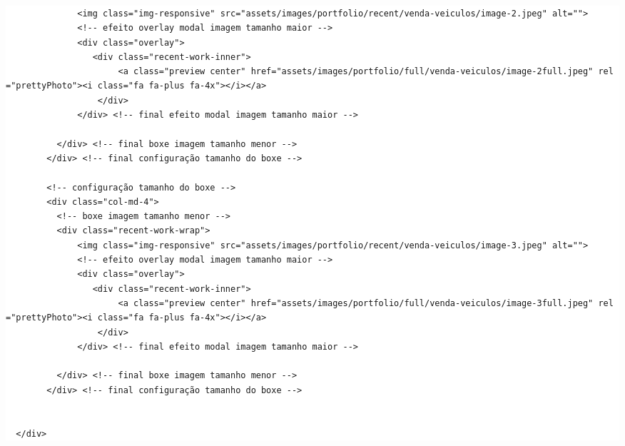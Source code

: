                   <img class="img-responsive" src="assets/images/portfolio/recent/venda-veiculos/image-2.jpeg" alt="">
                  <!-- efeito overlay modal imagem tamanho maior -->
                  <div class="overlay">
                     <div class="recent-work-inner">
                          <a class="preview center" href="assets/images/portfolio/full/venda-veiculos/image-2full.jpeg" rel="prettyPhoto"><i class="fa fa-plus fa-4x"></i></a>
                      </div>
                  </div> <!-- final efeito modal imagem tamanho maior -->

              </div> <!-- final boxe imagem tamanho menor -->
            </div> <!-- final configuração tamanho do boxe -->

            <!-- configuração tamanho do boxe -->
            <div class="col-md-4">
              <!-- boxe imagem tamanho menor -->
              <div class="recent-work-wrap">
                  <img class="img-responsive" src="assets/images/portfolio/recent/venda-veiculos/image-3.jpeg" alt="">
                  <!-- efeito overlay modal imagem tamanho maior -->
                  <div class="overlay">
                     <div class="recent-work-inner">
                          <a class="preview center" href="assets/images/portfolio/full/venda-veiculos/image-3full.jpeg" rel="prettyPhoto"><i class="fa fa-plus fa-4x"></i></a>
                      </div>
                  </div> <!-- final efeito modal imagem tamanho maior -->

              </div> <!-- final boxe imagem tamanho menor -->
            </div> <!-- final configuração tamanho do boxe -->


      </div>
